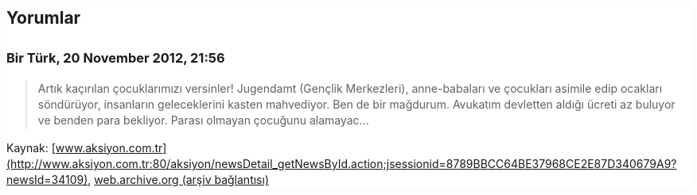 
## Yorumlar

### Bir Türk, 20 November 2012, 21:56
> Artık kaçırılan çocuklarımızı versinler! Jugendamt (Gençlik Merkezleri), anne-babaları ve çocukları asimile edip ocakları söndürüyor, insanların geleceklerini kasten mahvediyor. Ben de bir mağdurum. Avukatım devletten aldığı ücreti az buluyor ve benden para bekliyor. Parası olmayan çocuğunu alamayac...

Kaynak: [www.aksiyon.com.tr](http://www.aksiyon.com.tr:80/aksiyon/newsDetail_getNewsById.action;jsessionid=8789BBCC64BE37968CE2E87D340679A9?newsId=34109), [web.archive.org (arşiv bağlantısı)](http://web.archive.org/web/20121203170352/http://www.aksiyon.com.tr:80/aksiyon/newsDetail_getNewsById.action;jsessionid=8789BBCC64BE37968CE2E87D340679A9?newsId=34109)
